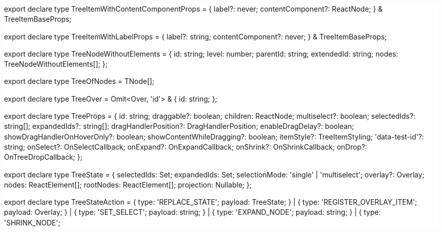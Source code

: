 export declare type TreeItemWithContentComponentProps = {
    label?: never;
    contentComponent?: ReactNode;
} & TreeItemBaseProps;

export declare type TreeItemWithLabelProps = {
    label?: string;
    contentComponent?: never;
} & TreeItemBaseProps;

export declare type TreeNodeWithoutElements = {
    id: string;
    level: number;
    parentId: string;
    extendedId: string;
    nodes: TreeNodeWithoutElements[];
};

export declare type TreeOfNodes = TNode[];

export declare type TreeOver = Omit<Over, 'id'> & {
    id: string;
};

export declare type TreeProps = {
    id: string;
    draggable?: boolean;
    children: ReactNode;
    multiselect?: boolean;
    selectedIds?: string[];
    expandedIds?: string[];
    dragHandlerPosition?: DragHandlerPosition;
    enableDragDelay?: boolean;
    showDragHandlerOnHoverOnly?: boolean;
    showContentWhileDragging?: boolean;
    itemStyle?: TreeItemStyling;
    'data-test-id'?: string;
    onSelect?: OnSelectCallback;
    onExpand?: OnExpandCallback;
    onShrink?: OnShrinkCallback;
    onDrop?: OnTreeDropCallback;
};

export declare type TreeState = {
    selectedIds: Set<string>;
    expandedIds: Set<string>;
    selectionMode: 'single' | 'multiselect';
    overlay?: Overlay;
    nodes: ReactElement<InternalTreeItemProps>[];
    rootNodes: ReactElement<InternalTreeItemProps>[];
    projection: Nullable<Projection>;
};

export declare type TreeStateAction = {
    type: 'REPLACE_STATE';
    payload: TreeState;
} | {
    type: 'REGISTER_OVERLAY_ITEM';
    payload: Overlay;
} | {
    type: 'SET_SELECT';
    payload: string;
} | {
    type: 'EXPAND_NODE';
    payload: string;
} | {
    type: 'SHRINK_NODE';